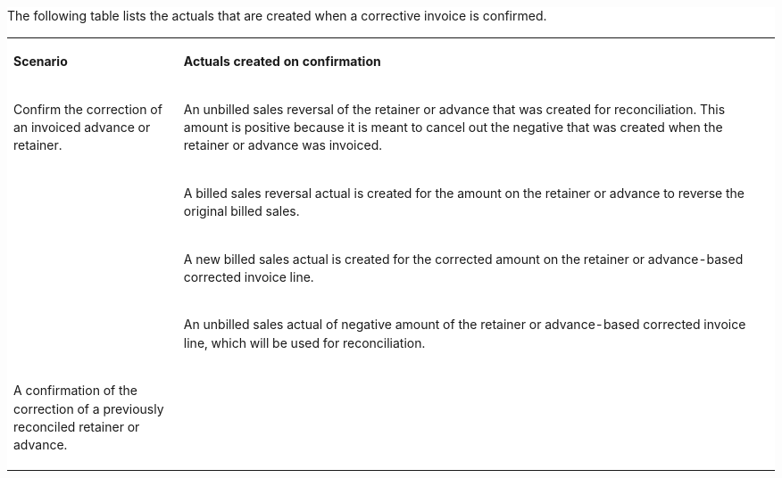 The following table lists the actuals that are created when a corrective invoice is confirmed.

<table border="0" cellspacing="0" cellpadding="0">
    <tbody>
        <tr>
            <td width="216" valign="top">
                <p>
                    <strong>Scenario</strong>
                </p>
            </td>
            <td width="808" valign="top">
                <p>
                    <strong>Actuals created on confirmation</strong>
                </p>
            </td>
        </tr>
        <tr>
            <td width="216" rowspan="4" valign="top">
                <p>
                    Confirm the correction of an invoiced advance or
                    retainer.<strong></strong>
                </p>
            </td>
            <td width="408" valign="top">
                <p>
                    An unbilled sales reversal of the retainer or advance that
                    was created for reconciliation. This amount is positive because it is
                    meant to cancel out the negative that was created when the retainer or advance was invoiced.
                </p>
            </td>
        </tr>
        <tr>
            <td width="408" valign="top">
                <p>
                    A billed sales reversal actual is created
                    for the amount on the retainer or advance to reverse the
                    original billed sales.
                </p>
            </td>
        </tr>
        <tr>
            <td width="408" valign="top">
                <p>
                    A new billed sales actual is created for
                    the corrected amount on the retainer or advance-based
                    corrected invoice line.
                </p>
            </td>
        </tr>
        <tr>
            <td width="408" valign="top">
                <p>
                    An unbilled sales actual of negative amount of the retainer
                    or advance-based corrected invoice line, which will be used for
                    reconciliation.
                </p>
            </td>
        </tr>
        <tr>
            <td width="216" rowspan="4" valign="top">
                <p>
                    A confirmation of the correction of a previously reconciled
                    retainer or advance.
                </p>